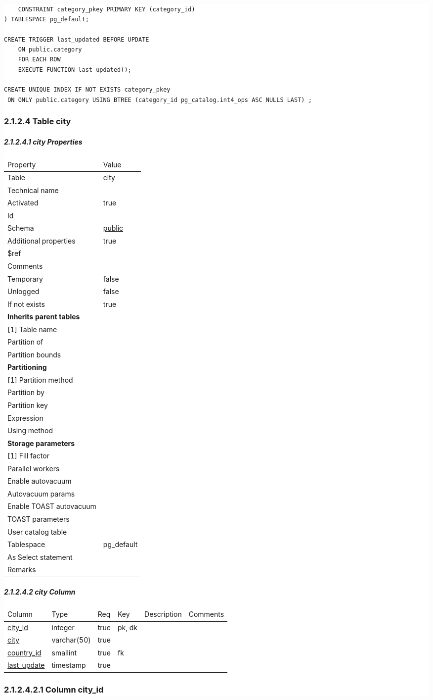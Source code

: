 ```
	CONSTRAINT category_pkey PRIMARY KEY (category_id)
) TABLESPACE pg_default;

CREATE TRIGGER last_updated BEFORE UPDATE
	ON public.category
	FOR EACH ROW
	EXECUTE FUNCTION last_updated();

CREATE UNIQUE INDEX IF NOT EXISTS category_pkey
 ON ONLY public.category USING BTREE (category_id pg_catalog.int4_ops ASC NULLS LAST) ;
```

### <a id="a6d005c3-f9f8-4bb7-8ded-beb97c9aa1df"></a>2.1.2.4 Table **city**

##### 2.1.2.4.1 **city** Properties

<table class="collection-properties-table"><thead><tr><td>Property</td><td>Value</td></tr></thead><tbody><tr><td>Table</td><td>city</td></tr><tr><td>Technical name</td><td></td></tr><tr><td>Activated</td><td>true</td></tr><tr><td>Id</td><td></td></tr><tr><td>Schema</td><td><a href=#dbb89238-bd7c-41e2-a06e-dec37a8f534c><span class="name-container">public</span></a></td></tr><tr><td>Additional properties</td><td>true</td></tr><tr><td>$ref</td><td></td></tr><tr><td>Comments</td><td><div class="docs-markdown"></div></td></tr><tr><td>Temporary</td><td>false</td></tr><tr><td>Unlogged</td><td>false</td></tr><tr><td>If not exists</td><td>true</td></tr><tr><td colspan="2"><b>Inherits parent tables</b></td></tr><tr><td>[1] Table name</td><td></td></tr><tr><td>Partition of</td><td></td></tr><tr><td>Partition bounds</td><td></td></tr><tr><td colspan="2"><b>Partitioning</b></td></tr><tr><td>[1] Partition method</td><td></td></tr><tr><td>Partition by</td><td></td></tr><tr><td>Partition key</td><td></td></tr><tr><td>Expression</td><td></td></tr><tr><td>Using method</td><td></td></tr><tr><td colspan="2"><b>Storage parameters</b></td></tr><tr><td>[1] Fill factor</td><td></td></tr><tr><td>Parallel workers</td><td></td></tr><tr><td>Enable autovacuum</td><td></td></tr><tr><td>Autovacuum params</td><td></td></tr><tr><td>Enable TOAST autovacuum</td><td></td></tr><tr><td>TOAST parameters</td><td></td></tr><tr><td>User catalog table</td><td></td></tr><tr><td>Tablespace</td><td>pg_default</td></tr><tr><td>As Select statement</td><td></td></tr><tr><td>Remarks</td><td><div class="docs-markdown"></div></td></tr></tbody></table>

##### 2.1.2.4.2 **city** Column

<table><thead><tr><td>Column</td><td>Type</td><td>Req</td><td>Key</td><td>Description</td><td>Comments</td></tr></thead><tbody><tr><td><a href=#f5aeaf80-798a-4b48-b43e-8f1a752c1768 class="margin-0">city_id</a></td><td class="no-break-word">integer</td><td>true</td><td>pk, dk</td><td><div class="docs-markdown"></div></td><td><div class="docs-markdown"></div></td></tr><tr><td><a href=#6712b405-0820-4eb3-8fd5-f1ff61a440fc class="margin-0">city</a></td><td class="no-break-word">varchar(50)</td><td>true</td><td></td><td><div class="docs-markdown"></div></td><td><div class="docs-markdown"></div></td></tr><tr><td><a href=#b74e1330-b37c-4151-a387-b1228ed749c0 class="margin-0">country_id</a></td><td class="no-break-word">smallint</td><td>true</td><td>fk</td><td><div class="docs-markdown"></div></td><td><div class="docs-markdown"></div></td></tr><tr><td><a href=#431faa7d-372b-45e6-b9f8-ad8d07282262 class="margin-0">last_update</a></td><td class="no-break-word">timestamp</td><td>true</td><td></td><td><div class="docs-markdown"></div></td><td><div class="docs-markdown"></div></td></tr></tbody></table>

### <a id="f5aeaf80-798a-4b48-b43e-8f1a752c1768"></a>2.1.2.4.2.1 Column **city\_id**

